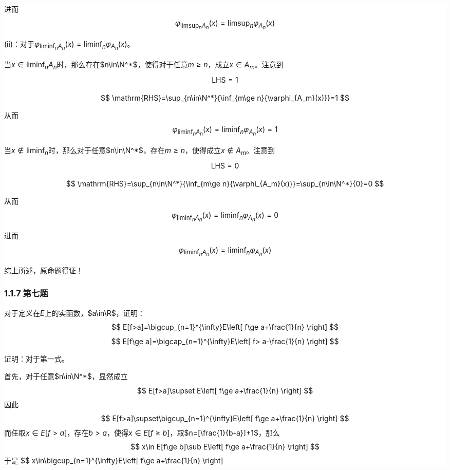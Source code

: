 进而
$$
\varphi_{\limsup_{n}{A_n}}(x)=\limsup_{n}{\varphi_{A_n}(x)}
$$

(ii)：对于$\varphi_{\liminf_{n}{A_n}}(x)=\liminf_{n}{\varphi_{A_n}(x)}$。

当$x\in\liminf_{n}{A_n}$时，那么存在$n\in\N^*$，使得对于任意$m\ge n$，成立$x\in A_m$。注意到
$$
\mathrm{LHS}=1
$$

$$
\mathrm{RHS}=\sup_{n\in\N^*}{\inf_{m\ge n}{\varphi_{A_m}(x)}}=1
$$

从而
$$
\varphi_{\liminf_{n}{A_n}}(x)=\liminf_{n}{\varphi_{A_n}(x)}=1
$$

当$x\notin\liminf_{n}$时，那么对于任意$n\in\N^*$，存在$m\ge n$，使得成立$x\notin A_m$。注意到
$$
\mathrm{LHS}=0
$$

$$
\mathrm{RHS}=\sup_{n\in\N^*}{\inf_{m\ge n}{\varphi_{A_m}(x)}}=\sup_{n\in\N^*}{0}=0
$$

从而
$$
\varphi_{\liminf_{n}{A_n}}(x)=\liminf_{n}{\varphi_{A_n}(x)}=0
$$

进而
$$
\varphi_{\liminf_{n}{A_n}}(x)=\liminf_{n}{\varphi_{A_n}(x)}
$$

综上所述，原命题得证！

### <span id = '1.1.7'>1.1.7	第七题</span>

对于定义在$E$上的实函数，$a\in\R$，证明：
$$
E[f>a]=\bigcup_{n=1}^{\infty}E\left[ f\ge a+\frac{1}{n} \right]
$$
$$
E[f\ge a]=\bigcap_{n=1}^{\infty}E\left[ f> a-\frac{1}{n} \right]
$$

证明：对于第一式。

首先，对于任意$n\in\N^*$，显然成立
$$
E[f>a]\supset E\left[ f\ge a+\frac{1}{n} \right]
$$
因此
$$
E[f>a]\supset\bigcup_{n=1}^{\infty}E\left[ f\ge a+\frac{1}{n} \right]
$$
而任取$x\in E[f>a]$，存在$b>a$，使得$x\in E[f\ge b]$，取$n=[\frac{1}{b-a}]+1$，那么
$$
x\in E[f\ge b]\sub E\left[ f\ge a+\frac{1}{n} \right]
$$
于是
$$
x\in\bigcup_{n=1}^{\infty}E\left[ f\ge a+\frac{1}{n} \right]
